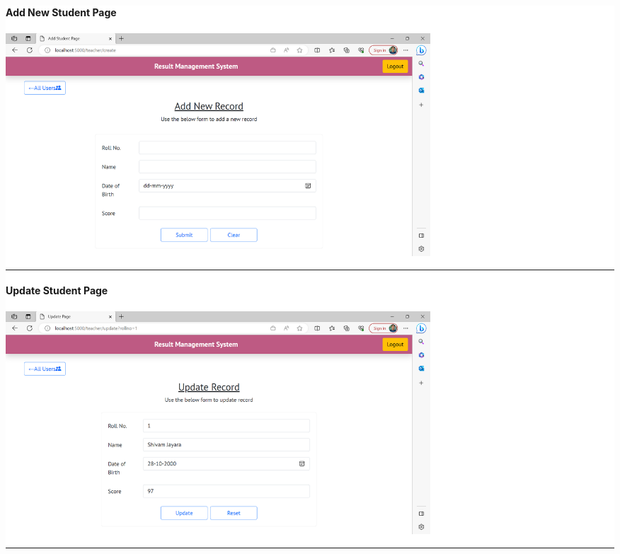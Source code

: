 
#### Add New Student Page  
<img src="./public/img/screenshots/Add-student.png" alt="Add Student Page" width="600">

---

#### Update Student Page  
<img src="./public/img/screenshots/Update-student.png" alt="Update Student Page" width="600">

---